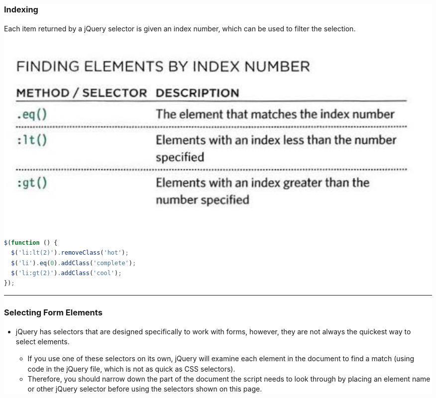 
### Indexing

Each item returned by a jQuery selector is given an index number, which can be used to filter the selection.

![indexing](./img/jquery-index.png)

```js
$(function () {
  $('li:lt(2)').removeClass('hot');
  $('li').eq(0).addClass('complete');
  $('li:gt(2)').addClass('cool');
});
```

---

### Selecting Form Elements

- jQuery has selectors that are designed specifically to work with forms, however, they are not always the quickest way to select elements.

  - If you use one of these selectors on its own, jQuery will examine each element in the document to find a match (using code in the jQuery file, which is not as quick as CSS selectors).
  - Therefore, you should narrow down the part of the document the script needs to look through by placing an element name or other jQuery selector before using the selectors shown on this page.
